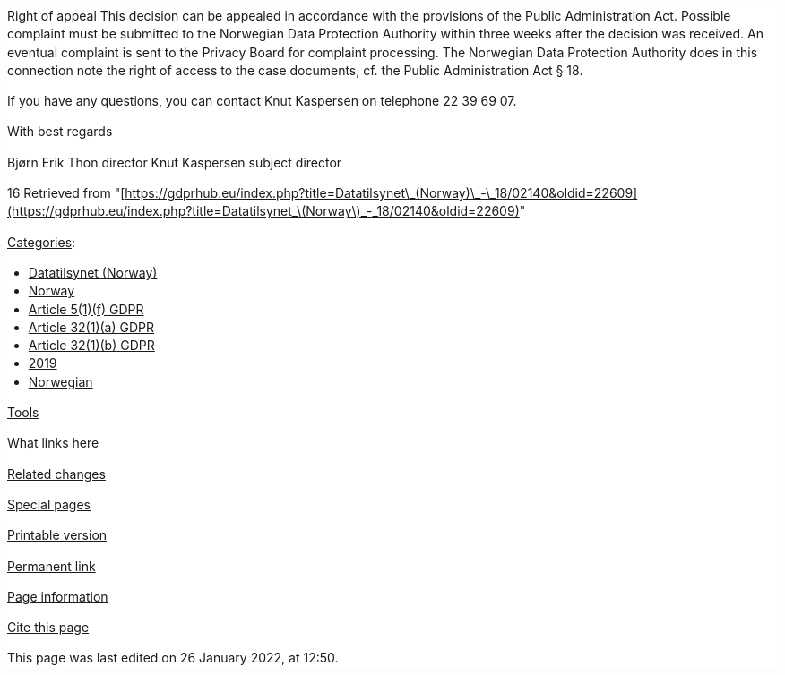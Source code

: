 Right of appeal
This decision can be appealed in accordance with the provisions of the Public Administration Act. Possible complaint
must be submitted to the Norwegian Data Protection Authority within three weeks after the decision was received. An eventual
complaint is sent to the Privacy Board for complaint processing. The Norwegian Data Protection Authority does in this connection
note the right of access to the case documents, cf. the Public Administration Act § 18.

If you have any questions, you can contact Knut Kaspersen on telephone 22 39 69 07.

With best regards

Bjørn Erik Thon
director
                                                                Knut Kaspersen
                                                                subject director

16 Retrieved from "[https://gdprhub.eu/index.php?title=Datatilsynet\_(Norway)\_-\_18/02140&oldid=22609](https://gdprhub.eu/index.php?title=Datatilsynet_\(Norway\)_-_18/02140&oldid=22609)"

[Categories](/index.php?title=Special:Categories "Special:Categories"):

*   [Datatilsynet (Norway)](/index.php?title=Category:Datatilsynet_\(Norway\) "Category:Datatilsynet (Norway)")
*   [Norway](/index.php?title=Category:Norway "Category:Norway")
*   [Article 5(1)(f) GDPR](/index.php?title=Category:Article_5\(1\)\(f\)_GDPR "Category:Article 5(1)(f) GDPR")
*   [Article 32(1)(a) GDPR](/index.php?title=Category:Article_32\(1\)\(a\)_GDPR "Category:Article 32(1)(a) GDPR")
*   [Article 32(1)(b) GDPR](/index.php?title=Category:Article_32\(1\)\(b\)_GDPR "Category:Article 32(1)(b) GDPR")
*   [2019](/index.php?title=Category:2019 "Category:2019")
*   [Norwegian](/index.php?title=Category:Norwegian "Category:Norwegian")

[Tools](#)

[What links here](/index.php?title=Special:WhatLinksHere/Datatilsynet_\(Norway\)_-_18/02140 "A list of all wiki pages that link here [j]")

[Related changes](/index.php?title=Special:RecentChangesLinked/Datatilsynet_\(Norway\)_-_18/02140 "Recent changes in pages linked from this page [k]")

[Special pages](/index.php?title=Special:SpecialPages "A list of all special pages [q]")

[Printable version](javascript:print\(\); "Printable version of this page [p]")

[Permanent link](/index.php?title=Datatilsynet_\(Norway\)_-_18/02140&oldid=22609 "Permanent link to this revision of this page")

[Page information](/index.php?title=Datatilsynet_\(Norway\)_-_18/02140&action=info "More information about this page")

[Cite this page](/index.php?title=Special:CiteThisPage&page=Datatilsynet_%28Norway%29_-_18%2F02140&id=22609&wpFormIdentifier=titleform "Information on how to cite this page")

This page was last edited on 26 January 2022, at 12:50.
